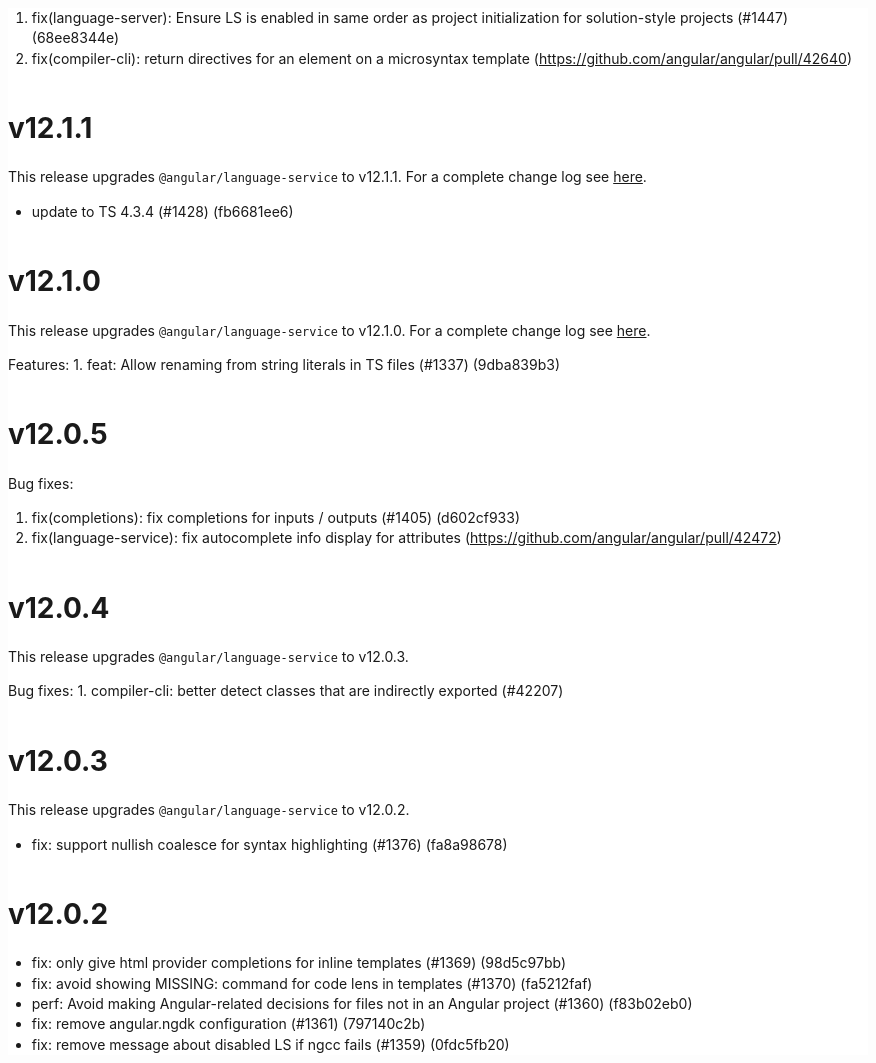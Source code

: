 1.  fix(language-server): Ensure LS is enabled in same order as project
    initialization for solution-style projects (#1447) (68ee8344e)
1.  fix(compiler-cli): return directives for an element on a microsyntax
    template (https://github.com/angular/angular/pull/42640)

# v12.1.1

This release upgrades `@angular/language-service` to v12.1.1. For a complete
change log see
[here](https://github.com/angular/angular/blob/master/CHANGELOG.md#1211-2021-06-30).

*   update to TS 4.3.4 (#1428) (fb6681ee6)

# v12.1.0

This release upgrades `@angular/language-service` to v12.1.0. For a complete
change log see
[here](https://github.com/angular/angular/blob/master/CHANGELOG.md#1210-2021-06-24).

Features: 1. feat: Allow renaming from string literals in TS files (#1337)
(9dba839b3)

# v12.0.5

Bug fixes:

1.  fix(completions): fix completions for inputs / outputs (#1405) (d602cf933)
2.  fix(language-service): fix autocomplete info display for attributes
    (https://github.com/angular/angular/pull/42472)

# v12.0.4

This release upgrades `@angular/language-service` to v12.0.3.

Bug fixes: 1. compiler-cli: better detect classes that are indirectly exported
(#42207)

# v12.0.3

This release upgrades `@angular/language-service` to v12.0.2.

*   fix: support nullish coalesce for syntax highlighting (#1376) (fa8a98678)

# v12.0.2

*   fix: only give html provider completions for inline templates (#1369)
    (98d5c97bb)
*   fix: avoid showing MISSING: command for code lens in templates (#1370)
    (fa5212faf)
*   perf: Avoid making Angular-related decisions for files not in an Angular
    project (#1360) (f83b02eb0)
*   fix: remove angular.ngdk configuration (#1361) (797140c2b)
*   fix: remove message about disabled LS if ngcc fails (#1359) (0fdc5fb20)
